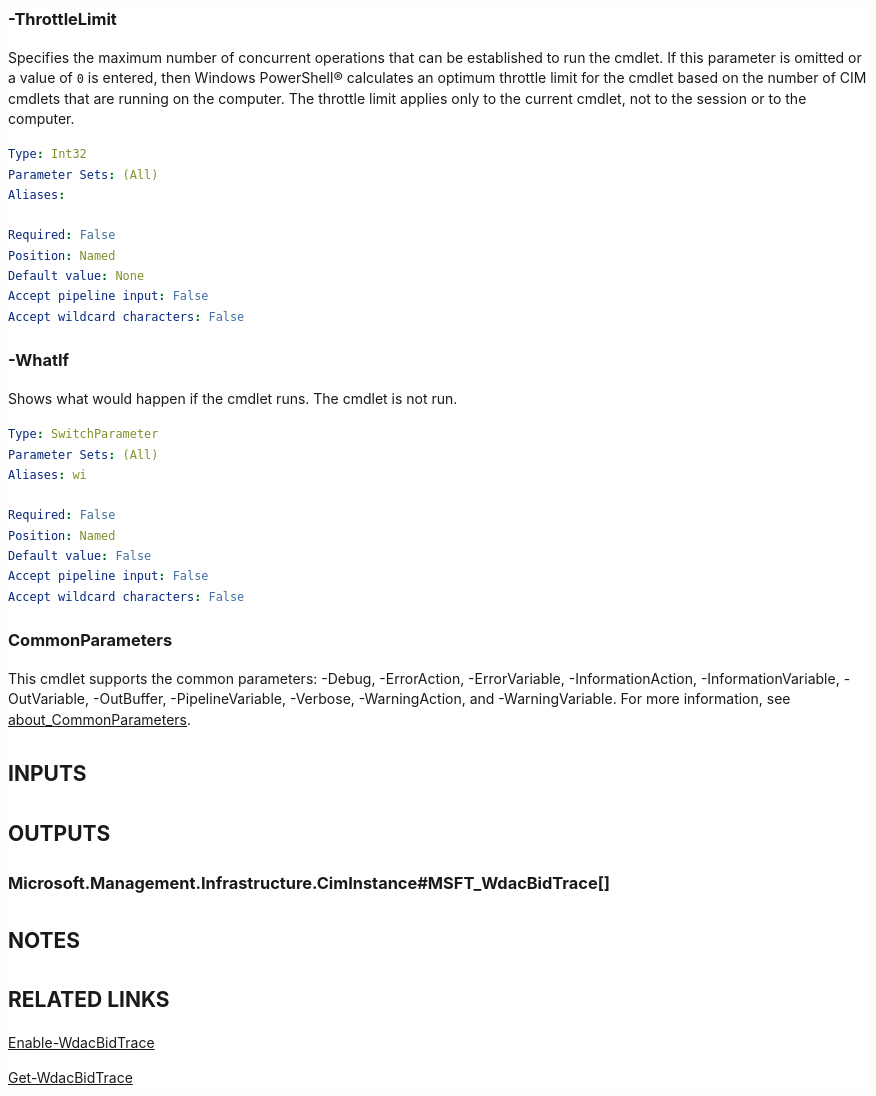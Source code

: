 ### -ThrottleLimit
Specifies the maximum number of concurrent operations that can be established to run the cmdlet.
If this parameter is omitted or a value of `0` is entered, then Windows PowerShell® calculates an optimum throttle limit for the cmdlet based on the number of CIM cmdlets that are running on the computer.
The throttle limit applies only to the current cmdlet, not to the session or to the computer.

```yaml
Type: Int32
Parameter Sets: (All)
Aliases: 

Required: False
Position: Named
Default value: None
Accept pipeline input: False
Accept wildcard characters: False
```

### -WhatIf
Shows what would happen if the cmdlet runs.
The cmdlet is not run.

```yaml
Type: SwitchParameter
Parameter Sets: (All)
Aliases: wi

Required: False
Position: Named
Default value: False
Accept pipeline input: False
Accept wildcard characters: False
```

### CommonParameters
This cmdlet supports the common parameters: -Debug, -ErrorAction, -ErrorVariable, -InformationAction, -InformationVariable, -OutVariable, -OutBuffer, -PipelineVariable, -Verbose, -WarningAction, and -WarningVariable. For more information, see [about_CommonParameters](https://go.microsoft.com/fwlink/?LinkID=113216).

## INPUTS

## OUTPUTS

### Microsoft.Management.Infrastructure.CimInstance#MSFT_WdacBidTrace[]

## NOTES

## RELATED LINKS

[Enable-WdacBidTrace](./Enable-WdacBidTrace.md)

[Get-WdacBidTrace](./Get-WdacBidTrace.md)


